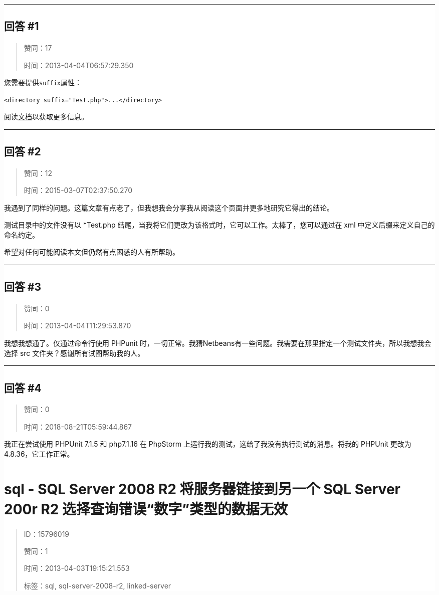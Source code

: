 * * *

## 回答 #1

> 赞同：17
> 
> 时间：2013-04-04T06:57:29.350

您需要提供`suffix`属性：

```
<directory suffix="Test.php">...</directory> 
```

阅读[文档](https://phpunit.readthedocs.io/en/latest/configuration.html)以获取更多信息。

* * *

## 回答 #2

> 赞同：12
> 
> 时间：2015-03-07T02:37:50.270

我遇到了同样的问题。这篇文章有点老了，但我想我会分享我从阅读这个页面并更多地研究它得出的结论。

测试目录中的文件没有以 *Test.php 结尾，当我将它们更改为该格式时，它可以工作。太棒了，您可以通过在 xml 中定义后缀来定义自己的命名约定。

希望对任何可能阅读本文但仍然有点困惑的人有所帮助。

* * *

## 回答 #3

> 赞同：0
> 
> 时间：2013-04-04T11:29:53.870

我想我想通了。仅通过命令行使用 PHPunit 时，一切正常。我猜Netbeans有一些问题。我需要在那里指定一个测试文件夹，所以我想我会选择 src 文件夹？感谢所有试图帮助我的人。

* * *

## 回答 #4

> 赞同：0
> 
> 时间：2018-08-21T05:59:44.867

我正在尝试使用 PHPUnit 7.1.5 和 php7.1.16 在 PhpStorm 上运行我的测试，这给了我没有执行测试的消息。将我的 PHPUnit 更改为 4.8.36，它工作正常。

# sql - SQL Server 2008 R2 将服务器链接到另一个 SQL Server 200r R2 选择查询错误“数字”类型的数据无效

> ID：15796019
> 
> 赞同：1
> 
> 时间：2013-04-03T19:15:21.553
> 
> 标签：sql, sql-server-2008-r2, linked-server
